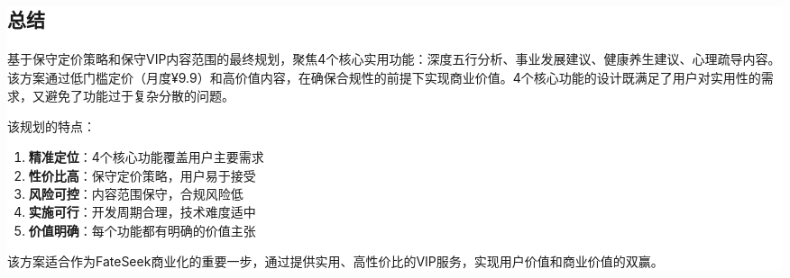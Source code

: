 ## 总结

基于保守定价策略和保守VIP内容范围的最终规划，聚焦4个核心实用功能：深度五行分析、事业发展建议、健康养生建议、心理疏导内容。该方案通过低门槛定价（月度¥9.9）和高价值内容，在确保合规性的前提下实现商业价值。4个核心功能的设计既满足了用户对实用性的需求，又避免了功能过于复杂分散的问题。

该规划的特点：
1. **精准定位**：4个核心功能覆盖用户主要需求
2. **性价比高**：保守定价策略，用户易于接受
3. **风险可控**：内容范围保守，合规风险低
4. **实施可行**：开发周期合理，技术难度适中
5. **价值明确**：每个功能都有明确的价值主张

该方案适合作为FateSeek商业化的重要一步，通过提供实用、高性价比的VIP服务，实现用户价值和商业价值的双赢。